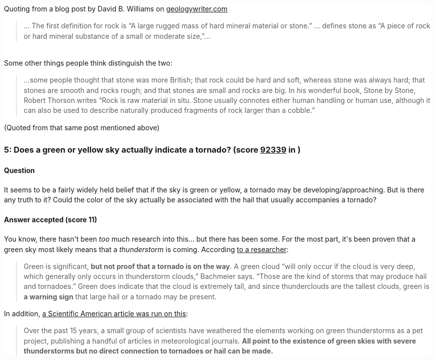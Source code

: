 Quoting from a blog post by David B. Williams on <a href="http://geologywriter.com/blog/stories-in-stone-blog/rock-or-stone-is-there-a-difference/">geologywriter.com</a>  

<blockquote>
  ... The first definition for rock is “A large rugged mass of hard mineral material or stone.” ... defines stone as “A piece of rock or hard mineral substance of a small or moderate size,”...   
</blockquote>

<p><br>
Some other things people think distinguish the two:</p>

<blockquote>
  ...some people thought that stone was more British; that rock could be hard and soft, whereas stone was always hard; that stones are smooth and rocks rough; and that stones are small and rocks are big. In his wonderful book, Stone by Stone, Robert Thorson writes “Rock is raw material in situ. Stone usually connotes either human handling or human use, although it can also be used to describe naturally produced fragments of rock larger than a cobble.”    
</blockquote>

(Quoted from that same post mentioned above)  

</b> </em> </i> </small> </strong> </sub> </sup>

### 5: Does a green or yellow sky actually indicate a tornado? (score [92339](https://stackoverflow.com/q/86) in )

#### Question
It seems to be a fairly widely held belief that if the sky is green or yellow, a tornado may be developing/approaching. But is there any truth to it? Could the color of the sky actually be associated with the hail that usually accompanies a tornado?  

#### Answer accepted (score 11)
You know, there hasn't been <em>too</em> much research into this... but there has been some. For the most part, it's been proven that a green sky most likely means that a <em>thunderstorm</em> is coming. According <a href="http://www.news.wisc.edu/15301">to a researcher</a>:  

<blockquote>
  <p>Green is significant, <strong>but not proof that a tornado is on the way</strong>. A
  green cloud “will only occur if the cloud is very deep, which
  generally only occurs in thunderstorm clouds,” Bachmeier says. “Those
  are the kind of storms that may produce hail and tornadoes.” Green
  does indicate that the cloud is extremely tall, and since
  thunderclouds are the tallest clouds, green is <strong>a warning sign</strong> that
  large hail or a tornado may be present.</p>
</blockquote>

In addition, <a href="http://www.scientificamerican.com/article/fact-or-fiction-if-sky-is-green-run-for-cover-tornado-is-coming/">a Scientific American article was run on this</a>:  

<blockquote>
  Over the past 15 years, a small group of scientists have weathered the elements working on green thunderstorms as a pet project, publishing a handful of articles in meteorological journals. <strong>All point to the existence of green skies with severe thunderstorms but no direct connection to tornadoes or hail can be made.</strong>  
</blockquote>
